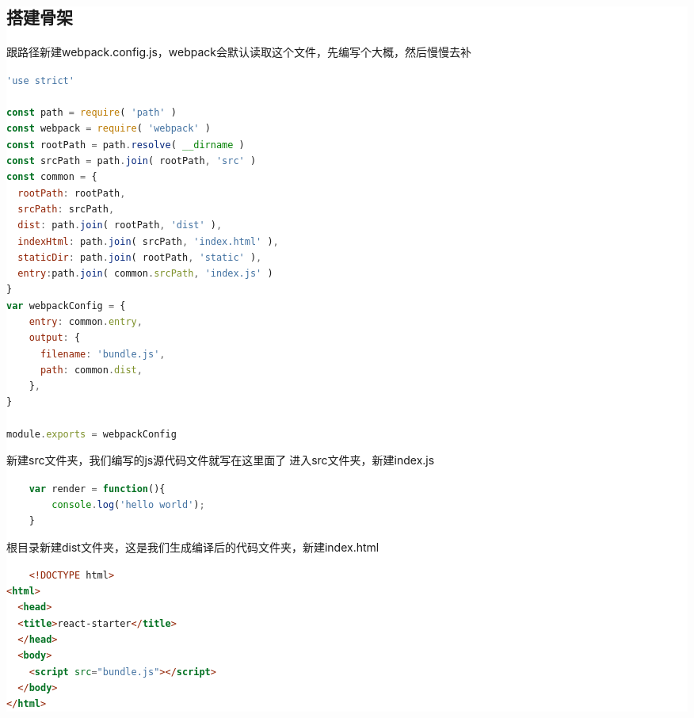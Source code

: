 ## 搭建骨架

跟路径新建webpack.config.js，webpack会默认读取这个文件，先编写个大概，然后慢慢去补

````js
'use strict'

const path = require( 'path' )
const webpack = require( 'webpack' )
const rootPath = path.resolve( __dirname )
const srcPath = path.join( rootPath, 'src' )
const common = {
  rootPath: rootPath,
  srcPath: srcPath,
  dist: path.join( rootPath, 'dist' ),
  indexHtml: path.join( srcPath, 'index.html' ),
  staticDir: path.join( rootPath, 'static' ),
  entry:path.join( common.srcPath, 'index.js' )
}
var webpackConfig = {
	entry: common.entry,
    output: {
      filename: 'bundle.js',
      path: common.dist,
    },
}

module.exports = webpackConfig

````

新建src文件夹，我们编写的js源代码文件就写在这里面了
进入src文件夹，新建index.js

````js
	var render = function(){
    	console.log('hello world');
    }
````

根目录新建dist文件夹，这是我们生成编译后的代码文件夹，新建index.html

````html
	<!DOCTYPE html>
<html>
  <head>
  <title>react-starter</title>
  </head>
  <body>
    <script src="bundle.js"></script>
  </body>
</html>
````
